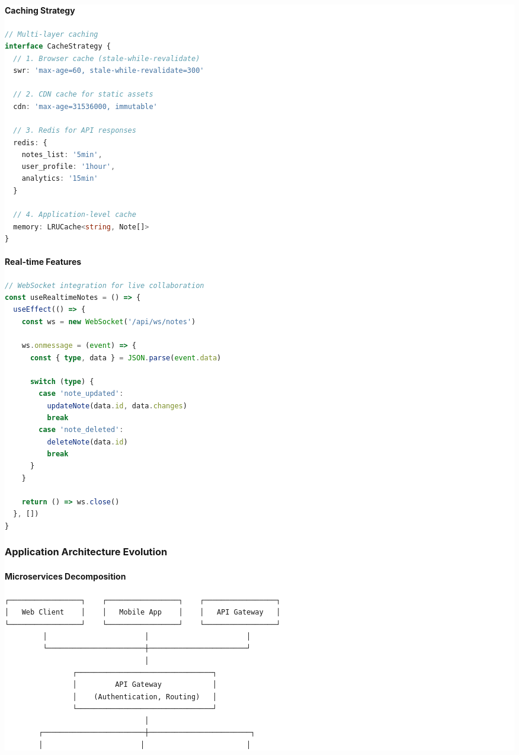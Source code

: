#### Caching Strategy
```typescript
// Multi-layer caching
interface CacheStrategy {
  // 1. Browser cache (stale-while-revalidate)
  swr: 'max-age=60, stale-while-revalidate=300'
  
  // 2. CDN cache for static assets
  cdn: 'max-age=31536000, immutable'
  
  // 3. Redis for API responses
  redis: {
    notes_list: '5min',
    user_profile: '1hour',
    analytics: '15min'
  }
  
  // 4. Application-level cache
  memory: LRUCache<string, Note[]>
}
```

#### Real-time Features
```typescript
// WebSocket integration for live collaboration
const useRealtimeNotes = () => {
  useEffect(() => {
    const ws = new WebSocket('/api/ws/notes')
    
    ws.onmessage = (event) => {
      const { type, data } = JSON.parse(event.data)
      
      switch (type) {
        case 'note_updated':
          updateNote(data.id, data.changes)
          break
        case 'note_deleted':
          deleteNote(data.id)
          break
      }
    }
    
    return () => ws.close()
  }, [])
}
```

### Application Architecture Evolution

#### Microservices Decomposition
```
┌─────────────────┐    ┌─────────────────┐    ┌─────────────────┐
│   Web Client    │    │   Mobile App    │    │   API Gateway   │
└─────────────────┘    └─────────────────┘    └─────────────────┘
         │                       │                       │
         └───────────────────────┼───────────────────────┘
                                 │
                ┌────────────────────────────────┐
                │         API Gateway            │
                │    (Authentication, Routing)   │
                └────────────────────────────────┘
                                 │
        ┌────────────────────────┼────────────────────────┐
        │                       │                        │
```